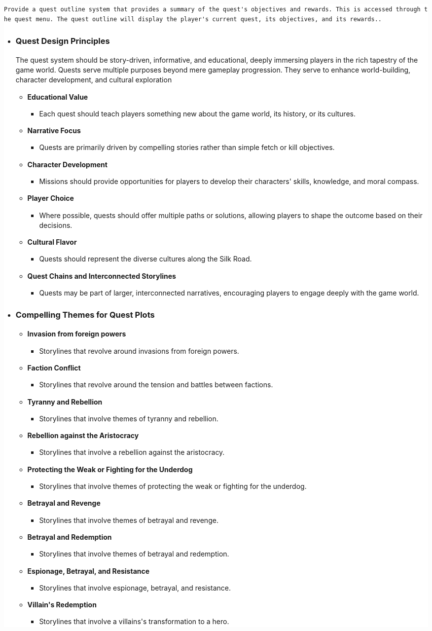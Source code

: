     Provide a quest outline system that provides a summary of the quest's objectives and rewards. This is accessed through the quest menu. The quest outline will display the player's current quest, its objectives, and its rewards..

  - ### Quest Design Principles

    The quest system should be story-driven, informative, and educational, deeply immersing players in the rich tapestry of the game world. Quests serve multiple purposes beyond mere gameplay progression. They serve to enhance world-building, character development, and cultural exploration

    - **Educational Value**
      - Each quest should teach players something new about the game world, its history, or its cultures.

    - **Narrative Focus**
      - Quests are primarily driven by compelling stories rather than simple fetch or kill objectives.

    - **Character Development**
      - Missions should provide opportunities for players to develop their characters' skills, knowledge, and moral compass.

    - **Player Choice**
      - Where possible, quests should offer multiple paths or solutions, allowing players to shape the outcome based on their decisions.

    - **Cultural Flavor**
      - Quests should represent the diverse cultures along the Silk Road.

    - **Quest Chains and Interconnected Storylines**
      - Quests may be part of larger, interconnected narratives, encouraging players to engage deeply with the game world.

  - ### Compelling Themes for Quest Plots

    - **Invasion from foreign powers**
      - Storylines that revolve around invasions from foreign powers.

    - **Faction Conflict**
      - Storylines that revolve around the tension and battles between factions.

    - **Tyranny and Rebellion**
      - Storylines that involve themes of tyranny and rebellion.

    - **Rebellion against the Aristocracy**
      - Storylines that involve a rebellion against the aristocracy.

    - **Protecting the Weak or Fighting for the Underdog**
      - Storylines that involve themes of protecting the weak or fighting for the underdog.

    - **Betrayal and Revenge**
      - Storylines that involve themes of betrayal and revenge.

    - **Betrayal and Redemption**
      - Storylines that involve themes of betrayal and redemption.

    - **Espionage, Betrayal, and Resistance**
      - Storylines that involve espionage, betrayal, and resistance.

    - **Villain's Redemption**
      - Storylines that involve a villains's transformation to a hero.
